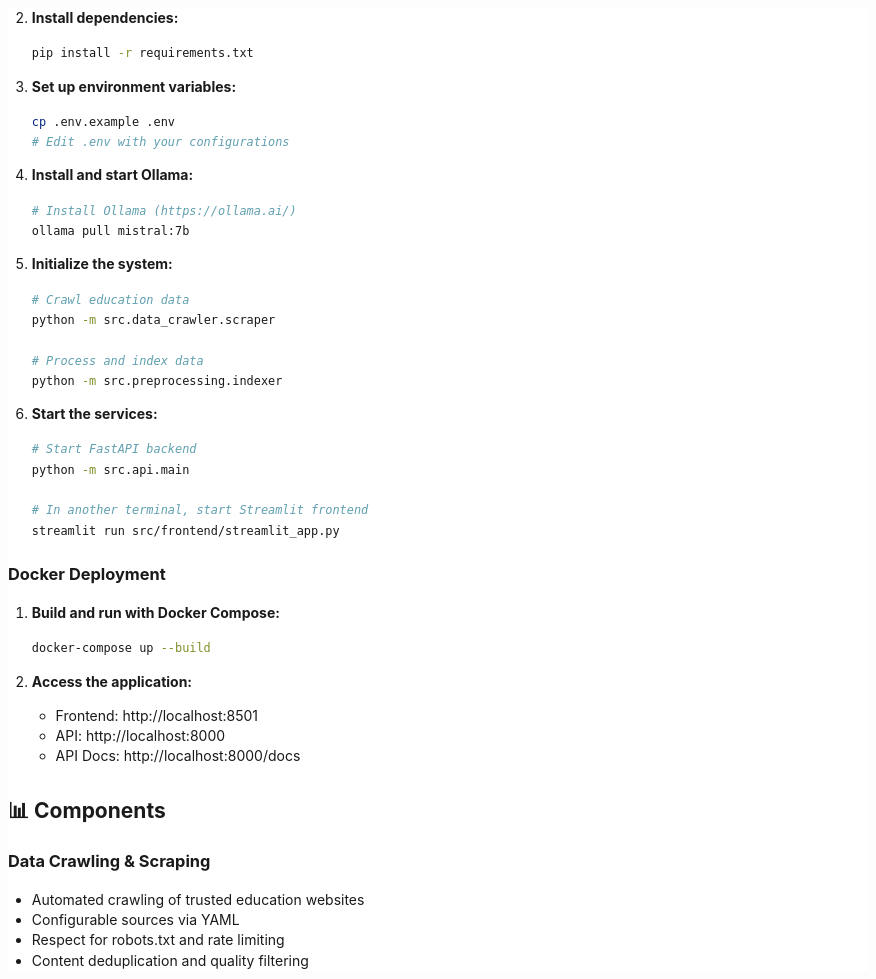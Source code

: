 2. **Install dependencies:**
   ```bash
   pip install -r requirements.txt
   ```

3. **Set up environment variables:**
   ```bash
   cp .env.example .env
   # Edit .env with your configurations
   ```

4. **Install and start Ollama:**
   ```bash
   # Install Ollama (https://ollama.ai/)
   ollama pull mistral:7b
   ```

5. **Initialize the system:**
   ```bash
   # Crawl education data
   python -m src.data_crawler.scraper
   
   # Process and index data
   python -m src.preprocessing.indexer
   ```

6. **Start the services:**
   ```bash
   # Start FastAPI backend
   python -m src.api.main
   
   # In another terminal, start Streamlit frontend
   streamlit run src/frontend/streamlit_app.py
   ```

### Docker Deployment

1. **Build and run with Docker Compose:**
   ```bash
   docker-compose up --build
   ```

2. **Access the application:**
   - Frontend: http://localhost:8501
   - API: http://localhost:8000
   - API Docs: http://localhost:8000/docs

## 📊 Components

### Data Crawling & Scraping
- Automated crawling of trusted education websites
- Configurable sources via YAML
- Respect for robots.txt and rate limiting
- Content deduplication and quality filtering
